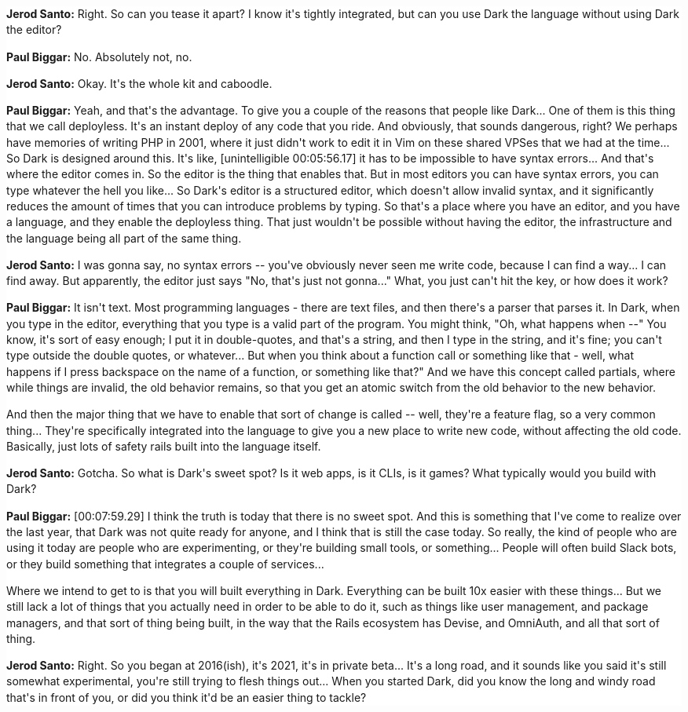 **Jerod Santo:** Right. So can you tease it apart? I know it's tightly integrated, but can you use Dark the language without using Dark the editor?

**Paul Biggar:** No. Absolutely not, no.

**Jerod Santo:** Okay. It's the whole kit and caboodle.

**Paul Biggar:** Yeah, and that's the advantage. To give you a couple of the reasons that people like Dark... One of them is this thing that we call deployless. It's an instant deploy of any code that you ride. And obviously, that sounds dangerous, right? We perhaps have memories of writing PHP in 2001, where it just didn't work to edit it in Vim on these shared VPSes that we had at the time... So Dark is designed around this. It's like, \[unintelligible 00:05:56.17\] it has to be impossible to have syntax errors... And that's where the editor comes in. So the editor is the thing that enables that. But in most editors you can have syntax errors, you can type whatever the hell you like... So Dark's editor is a structured editor, which doesn't allow invalid syntax, and it significantly reduces the amount of times that you can introduce problems by typing. So that's a place where you have an editor, and you have a language, and they enable the deployless thing. That just wouldn't be possible without having the editor, the infrastructure and the language being all part of the same thing.

**Jerod Santo:** I was gonna say, no syntax errors -- you've obviously never seen me write code, because I can find a way... I can find away. But apparently, the editor just says "No, that's just not gonna..." What, you just can't hit the key, or how does it work?

**Paul Biggar:** It isn't text. Most programming languages - there are text files, and then there's a parser that parses it. In Dark, when you type in the editor, everything that you type is a valid part of the program. You might think, "Oh, what happens when --" You know, it's sort of easy enough; I put it in double-quotes, and that's a string, and then I type in the string, and it's fine; you can't type outside the double quotes, or whatever... But when you think about a function call or something like that - well, what happens if I press backspace on the name of a function, or something like that?" And we have this concept called partials, where while things are invalid, the old behavior remains, so that you get an atomic switch from the old behavior to the new behavior.

And then the major thing that we have to enable that sort of change is called -- well, they're a feature flag, so a very common thing... They're specifically integrated into the language to give you a new place to write new code, without affecting the old code. Basically, just lots of safety rails built into the language itself.

**Jerod Santo:** Gotcha. So what is Dark's sweet spot? Is it web apps, is it CLIs, is it games? What typically would you build with Dark?

**Paul Biggar:** \[00:07:59.29\] I think the truth is today that there is no sweet spot. And this is something that I've come to realize over the last year, that Dark was not quite ready for anyone, and I think that is still the case today. So really, the kind of people who are using it today are people who are experimenting, or they're building small tools, or something... People will often build Slack bots, or they build something that integrates a couple of services...

Where we intend to get to is that you will built everything in Dark. Everything can be built 10x easier with these things... But we still lack a lot of things that you actually need in order to be able to do it, such as things like user management, and package managers, and that sort of thing being built, in the way that the Rails ecosystem has Devise, and OmniAuth, and all that sort of thing.

**Jerod Santo:** Right. So you began at 2016(ish), it's 2021, it's in private beta... It's a long road, and it sounds like you said it's still somewhat experimental, you're still trying to flesh things out... When you started Dark, did you know the long and windy road that's in front of you, or did you think it'd be an easier thing to tackle?
